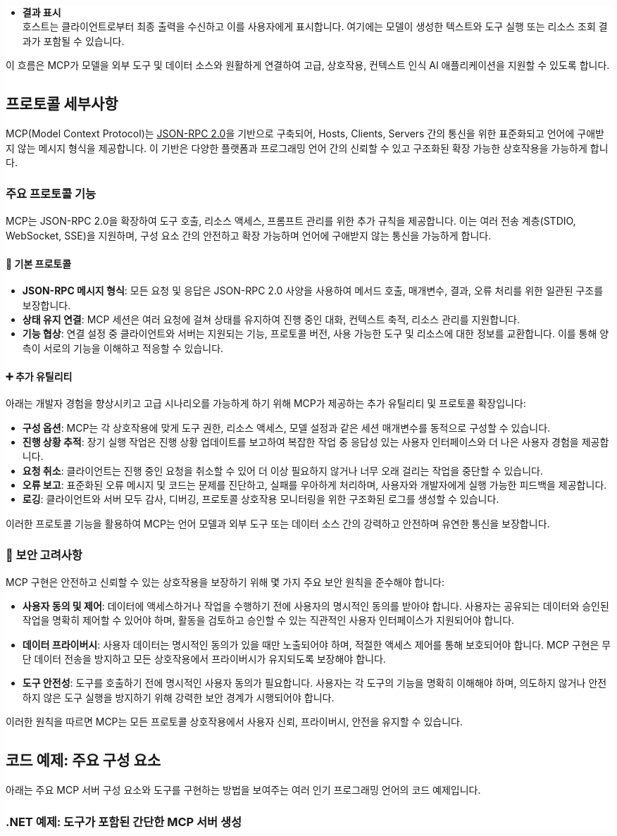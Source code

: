 - **결과 표시**  
  호스트는 클라이언트로부터 최종 출력을 수신하고 이를 사용자에게 표시합니다. 여기에는 모델이 생성한 텍스트와 도구 실행 또는 리소스 조회 결과가 포함될 수 있습니다.

이 흐름은 MCP가 모델을 외부 도구 및 데이터 소스와 원활하게 연결하여 고급, 상호작용, 컨텍스트 인식 AI 애플리케이션을 지원할 수 있도록 합니다.

## 프로토콜 세부사항

MCP(Model Context Protocol)는 [JSON-RPC 2.0](https://www.jsonrpc.org/)을 기반으로 구축되어, Hosts, Clients, Servers 간의 통신을 위한 표준화되고 언어에 구애받지 않는 메시지 형식을 제공합니다. 이 기반은 다양한 플랫폼과 프로그래밍 언어 간의 신뢰할 수 있고 구조화된 확장 가능한 상호작용을 가능하게 합니다.

### 주요 프로토콜 기능

MCP는 JSON-RPC 2.0을 확장하여 도구 호출, 리소스 액세스, 프롬프트 관리를 위한 추가 규칙을 제공합니다. 이는 여러 전송 계층(STDIO, WebSocket, SSE)을 지원하며, 구성 요소 간의 안전하고 확장 가능하며 언어에 구애받지 않는 통신을 가능하게 합니다.

#### 🧢 기본 프로토콜

- **JSON-RPC 메시지 형식**: 모든 요청 및 응답은 JSON-RPC 2.0 사양을 사용하여 메서드 호출, 매개변수, 결과, 오류 처리를 위한 일관된 구조를 보장합니다.
- **상태 유지 연결**: MCP 세션은 여러 요청에 걸쳐 상태를 유지하여 진행 중인 대화, 컨텍스트 축적, 리소스 관리를 지원합니다.
- **기능 협상**: 연결 설정 중 클라이언트와 서버는 지원되는 기능, 프로토콜 버전, 사용 가능한 도구 및 리소스에 대한 정보를 교환합니다. 이를 통해 양측이 서로의 기능을 이해하고 적응할 수 있습니다.

#### ➕ 추가 유틸리티

아래는 개발자 경험을 향상시키고 고급 시나리오를 가능하게 하기 위해 MCP가 제공하는 추가 유틸리티 및 프로토콜 확장입니다:

- **구성 옵션**: MCP는 각 상호작용에 맞게 도구 권한, 리소스 액세스, 모델 설정과 같은 세션 매개변수를 동적으로 구성할 수 있습니다.
- **진행 상황 추적**: 장기 실행 작업은 진행 상황 업데이트를 보고하여 복잡한 작업 중 응답성 있는 사용자 인터페이스와 더 나은 사용자 경험을 제공합니다.
- **요청 취소**: 클라이언트는 진행 중인 요청을 취소할 수 있어 더 이상 필요하지 않거나 너무 오래 걸리는 작업을 중단할 수 있습니다.
- **오류 보고**: 표준화된 오류 메시지 및 코드는 문제를 진단하고, 실패를 우아하게 처리하며, 사용자와 개발자에게 실행 가능한 피드백을 제공합니다.
- **로깅**: 클라이언트와 서버 모두 감사, 디버깅, 프로토콜 상호작용 모니터링을 위한 구조화된 로그를 생성할 수 있습니다.

이러한 프로토콜 기능을 활용하여 MCP는 언어 모델과 외부 도구 또는 데이터 소스 간의 강력하고 안전하며 유연한 통신을 보장합니다.

### 🔐 보안 고려사항

MCP 구현은 안전하고 신뢰할 수 있는 상호작용을 보장하기 위해 몇 가지 주요 보안 원칙을 준수해야 합니다:

- **사용자 동의 및 제어**: 데이터에 액세스하거나 작업을 수행하기 전에 사용자의 명시적인 동의를 받아야 합니다. 사용자는 공유되는 데이터와 승인된 작업을 명확히 제어할 수 있어야 하며, 활동을 검토하고 승인할 수 있는 직관적인 사용자 인터페이스가 지원되어야 합니다.

- **데이터 프라이버시**: 사용자 데이터는 명시적인 동의가 있을 때만 노출되어야 하며, 적절한 액세스 제어를 통해 보호되어야 합니다. MCP 구현은 무단 데이터 전송을 방지하고 모든 상호작용에서 프라이버시가 유지되도록 보장해야 합니다.

- **도구 안전성**: 도구를 호출하기 전에 명시적인 사용자 동의가 필요합니다. 사용자는 각 도구의 기능을 명확히 이해해야 하며, 의도하지 않거나 안전하지 않은 도구 실행을 방지하기 위해 강력한 보안 경계가 시행되어야 합니다.

이러한 원칙을 따르면 MCP는 모든 프로토콜 상호작용에서 사용자 신뢰, 프라이버시, 안전을 유지할 수 있습니다.

## 코드 예제: 주요 구성 요소

아래는 주요 MCP 서버 구성 요소와 도구를 구현하는 방법을 보여주는 여러 인기 프로그래밍 언어의 코드 예제입니다.

### .NET 예제: 도구가 포함된 간단한 MCP 서버 생성
